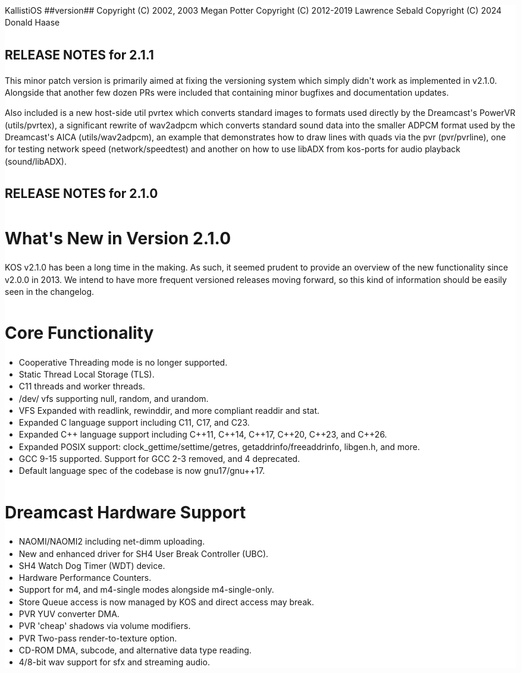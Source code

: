 KallistiOS ##version##
Copyright (C) 2002, 2003 Megan Potter
Copyright (C) 2012-2019 Lawrence Sebald
Copyright (C) 2024 Donald Haase

RELEASE NOTES for 2.1.1
-----------------------

This minor patch version is primarily aimed at fixing the versioning system
which simply didn't work as implemented in v2.1.0. Alongside that another few
dozen PRs were included that containing minor bugfixes and documentation updates.

Also included is a new host-side util pvrtex which converts standard images
to formats used directly by the Dreamcast's PowerVR (utils/pvrtex), a significant
rewrite of wav2adpcm which converts standard sound data into the smaller ADPCM
format used by the Dreamcast's AICA (utils/wav2adpcm), an example that
demonstrates how to draw lines with quads via the pvr (pvr/pvrline), one for
testing network speed (network/speedtest) and another on how to use libADX
from kos-ports for audio playback (sound/libADX).

RELEASE NOTES for 2.1.0
-----------------------

# What's New in Version 2.1.0

KOS v2.1.0 has been a long time in the making. As such, it seemed prudent to 
provide an overview of the new functionality since v2.0.0 in 2013. We intend 
to have more frequent versioned releases moving forward, so this kind of 
information should be easily seen in the changelog.

# Core Functionality
* Cooperative Threading mode is no longer supported.
* Static Thread Local Storage (TLS).
* C11 threads and worker threads.
* /dev/ vfs supporting null, random, and urandom.
* VFS Expanded with readlink, rewinddir, and more compliant readdir and stat.
* Expanded C language support including C11, C17, and C23.
* Expanded C++ language support including C++11, C++14, C++17, C++20, C++23, and C++26.
* Expanded POSIX support: clock_gettime/settime/getres, getaddrinfo/freeaddrinfo, libgen.h, and more.
* GCC 9-15 supported. Support for GCC 2-3 removed, and 4 deprecated.
* Default language spec of the codebase is now gnu17/gnu++17.

# Dreamcast Hardware Support
* NAOMI/NAOMI2 including net-dimm uploading.
* New and enhanced driver for SH4 User Break Controller (UBC).
* SH4 Watch Dog Timer (WDT) device.
* Hardware Performance Counters.
* Support for m4, and m4-single modes alongside m4-single-only.
* Store Queue access is now managed by KOS and direct access may break.
* PVR YUV converter DMA.
* PVR 'cheap' shadows via volume modifiers.
* PVR Two-pass render-to-texture option.
* CD-ROM DMA, subcode, and alternative data type reading.
* 4/8-bit wav support for sfx and streaming audio.
